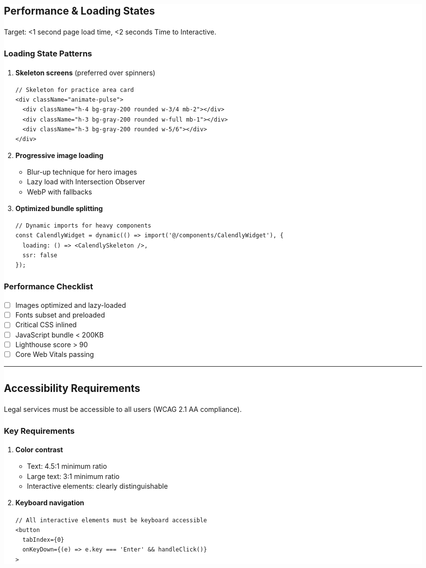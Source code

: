 ## Performance & Loading States

Target: <1 second page load time, <2 seconds Time to Interactive.

### Loading State Patterns
1. **Skeleton screens** (preferred over spinners)
   ```tsx
   // Skeleton for practice area card
   <div className="animate-pulse">
     <div className="h-4 bg-gray-200 rounded w-3/4 mb-2"></div>
     <div className="h-3 bg-gray-200 rounded w-full mb-1"></div>
     <div className="h-3 bg-gray-200 rounded w-5/6"></div>
   </div>
   ```

2. **Progressive image loading**
   - Blur-up technique for hero images
   - Lazy load with Intersection Observer
   - WebP with fallbacks

3. **Optimized bundle splitting**
   ```tsx
   // Dynamic imports for heavy components
   const CalendlyWidget = dynamic(() => import('@/components/CalendlyWidget'), {
     loading: () => <CalendlySkeleton />,
     ssr: false
   });
   ```

### Performance Checklist
- [ ] Images optimized and lazy-loaded
- [ ] Fonts subset and preloaded
- [ ] Critical CSS inlined
- [ ] JavaScript bundle < 200KB
- [ ] Lighthouse score > 90
- [ ] Core Web Vitals passing

---

## Accessibility Requirements

Legal services must be accessible to all users (WCAG 2.1 AA compliance).

### Key Requirements
1. **Color contrast**
   - Text: 4.5:1 minimum ratio
   - Large text: 3:1 minimum ratio
   - Interactive elements: clearly distinguishable

2. **Keyboard navigation**
   ```tsx
   // All interactive elements must be keyboard accessible
   <button 
     tabIndex={0}
     onKeyDown={(e) => e.key === 'Enter' && handleClick()}
   >
   ```
